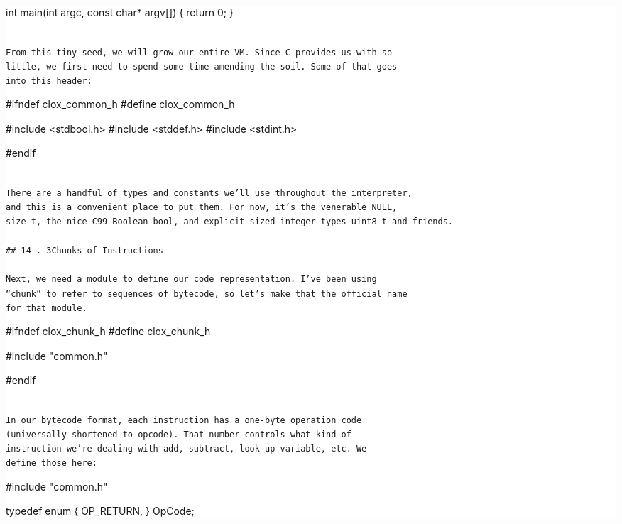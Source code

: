 int main(int argc, const char* argv[]) {
  return 0;
}

```

From this tiny seed, we will grow our entire VM. Since C provides us with so
little, we first need to spend some time amending the soil. Some of that goes
into this header:

```
#ifndef clox_common_h
#define clox_common_h

#include <stdbool.h>
#include <stddef.h>
#include <stdint.h>

#endif

```

There are a handful of types and constants we’ll use throughout the interpreter,
and this is a convenient place to put them. For now, it’s the venerable NULL,
size_t, the nice C99 Boolean bool, and explicit-sized integer types—uint8_t and friends.

## 14 . 3Chunks of Instructions

Next, we need a module to define our code representation. I’ve been using
“chunk” to refer to sequences of bytecode, so let’s make that the official name
for that module.

```
#ifndef clox_chunk_h
#define clox_chunk_h

#include "common.h"

#endif

```

In our bytecode format, each instruction has a one-byte operation code
(universally shortened to opcode). That number controls what kind of
instruction we’re dealing with—add, subtract, look up variable, etc. We
define those here:

```
#include "common.h"

```

```

typedef enum {
  OP_RETURN,
} OpCode;
